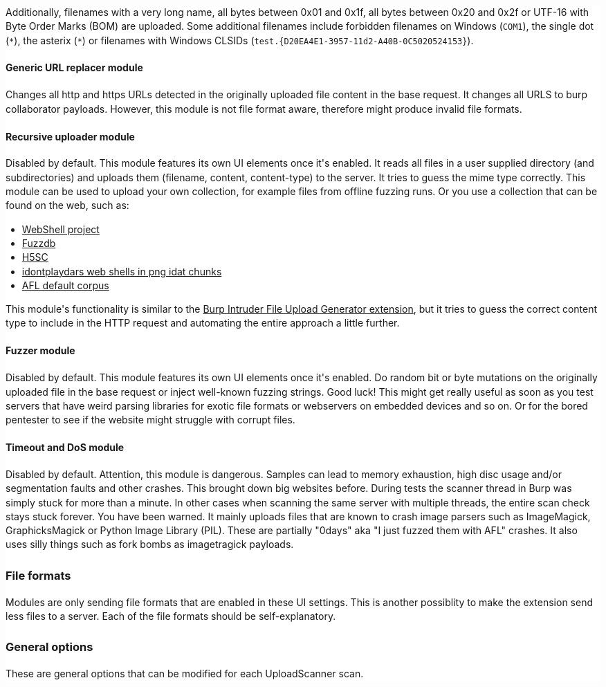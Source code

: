 Additionally, filenames with a very long name, all bytes between 0x01 and 0x1f, all bytes between 0x20 and 0x2f or UTF-16 with Byte Order Marks (BOM) are uploaded. Some additional filenames include forbidden filenames on Windows (`COM1`), the single dot (`*`), the asterix (`*`) or filenames with Windows CLSIDs (`test.{D20EA4E1-3957-11d2-A40B-0C5020524153}`).

#### Generic URL replacer module
Changes all http and https URLs detected in the originally uploaded file content in the base request. It changes all URLS to burp collaborator payloads. However, this module is not file format aware, therefore might produce invalid file formats.

#### Recursive uploader module
Disabled by default. This module features its own UI elements once it's enabled. It reads all files in a user supplied directory (and subdirectories) and uploads them (filename, content, content-type) to the server. It tries to guess the mime type correctly. This module can be used to upload your own collection, for example files from offline fuzzing runs. Or you use a collection that can be found on the web, such as:

* [WebShell project](https://github.com/xl7dev/WebShell)
* [Fuzzdb](https://github.com/fuzzdb-project/fuzzdb/tree/master/)
* [H5SC](https://github.com/cure53/H5SC/tree/master/attachments)
* [idontplaydars web shells in png idat chunks](https://www.idontplaydarts.com/2012/06/encoding-web-shells-in-png-idat-chunks/)
* [AFL default corpus](http://lcamtuf.coredump.cx/afl/demo/)

This module's functionality is similar to the [Burp Intruder File Upload Generator extension](https://github.com/tmendo/BurpIntruderFilePayloadGenerator), but it tries to guess the correct content type to include in the HTTP request and automating the entire approach a little further.

#### Fuzzer module
Disabled by default. This module features its own UI elements once it's enabled. Do random bit or byte mutations on the originally uploaded file in the base request or inject well-known fuzzing strings. Good luck! This might get really useful as soon as you test servers that have weird parsing libraries for exotic file formats or webservers on embedded devices and so on. Or for the bored pentester to see if the website might struggle with corrupt files.

#### Timeout and DoS module
Disabled by default. Attention, this module is dangerous. Samples can lead to memory exhaustion, high disc usage and/or segmentation faults and other crashes. This brought down big websites before. During tests the scanner thread in Burp was simply stuck for more than a minute. In other cases when scanning the same server with multiple threads, the entire scan check stays stuck forever. You have been warned. It mainly uploads files that are known to crash image parsers such as ImageMagick, GraphicksMagick or Python Image Library (PIL). These are partially "0days" aka "I just fuzzed them with AFL" crashes. It also uses silly things such as fork bombs as imagetragick payloads.

### File formats
Modules are only sending file formats that are enabled in these UI settings. This is another possiblity to make the extension send less files to a server. Each of the file formats should be self-explanatory.

### General options

These are general options that can be modified for each UploadScanner scan.
